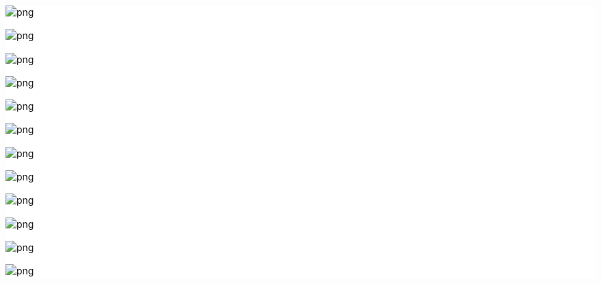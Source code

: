 
    
![png](/img/examples/vision/super_resolution_sub_pixel/super_resolution_sub_pixel_17_0.png)
    



    
![png](/img/examples/vision/super_resolution_sub_pixel/super_resolution_sub_pixel_17_1.png)
    



    
![png](/img/examples/vision/super_resolution_sub_pixel/super_resolution_sub_pixel_17_2.png)
    



    
![png](/img/examples/vision/super_resolution_sub_pixel/super_resolution_sub_pixel_17_3.png)
    



    
![png](/img/examples/vision/super_resolution_sub_pixel/super_resolution_sub_pixel_17_4.png)
    



    
![png](/img/examples/vision/super_resolution_sub_pixel/super_resolution_sub_pixel_17_5.png)
    



    
![png](/img/examples/vision/super_resolution_sub_pixel/super_resolution_sub_pixel_17_6.png)
    



    
![png](/img/examples/vision/super_resolution_sub_pixel/super_resolution_sub_pixel_17_7.png)
    



    
![png](/img/examples/vision/super_resolution_sub_pixel/super_resolution_sub_pixel_17_8.png)
    



    
![png](/img/examples/vision/super_resolution_sub_pixel/super_resolution_sub_pixel_17_9.png)
    



    
![png](/img/examples/vision/super_resolution_sub_pixel/super_resolution_sub_pixel_17_10.png)
    



    
![png](/img/examples/vision/super_resolution_sub_pixel/super_resolution_sub_pixel_17_11.png)
    